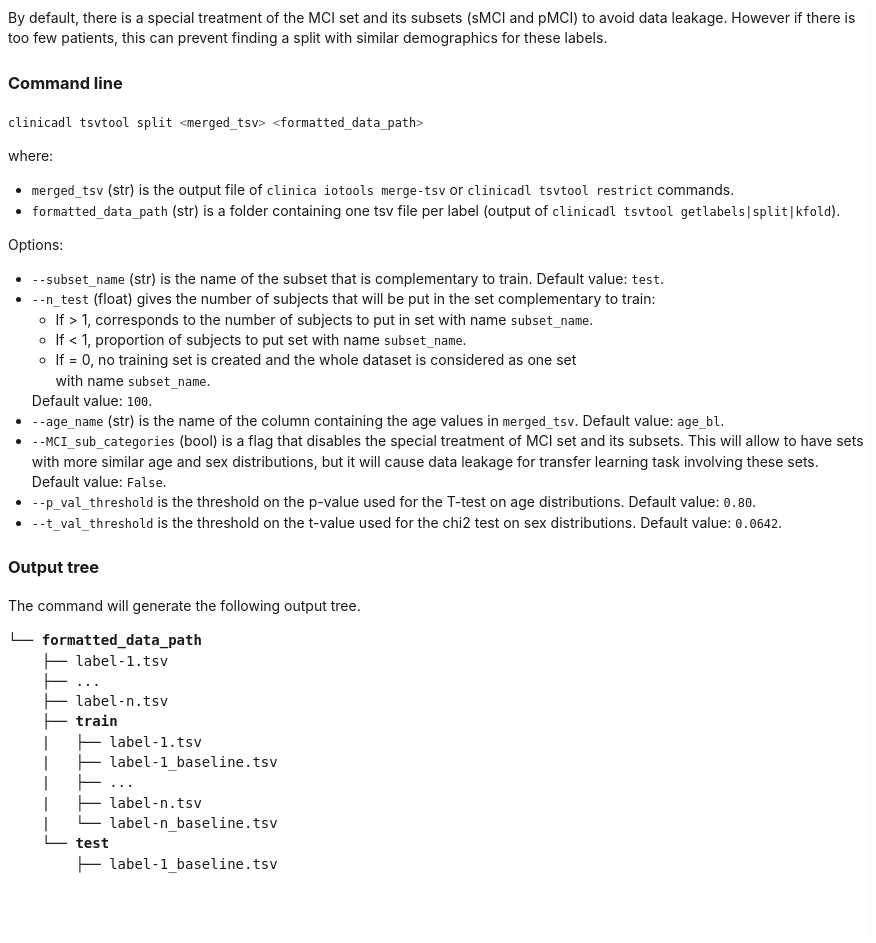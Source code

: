 By default, there is a special treatment of the MCI set and its subsets (sMCI and pMCI) to avoid
data leakage. However if there is too few patients, this can prevent finding a split
with similar demographics for these labels.

### Command line

```bash
clinicadl tsvtool split <merged_tsv> <formatted_data_path>
```
where:

  - `merged_tsv` (str) is the output file of `clinica iotools merge-tsv` or `clinicadl tsvtool restrict` commands.
  - `formatted_data_path` (str) is a folder containing one tsv file per label (output of `clinicadl tsvtool getlabels|split|kfold`).

Options:
<ul>
  <li> <code>--subset_name</code> (str) is the name of the subset that is complementary to train.
  Default value: <code>test</code>.</li>
  <li> <code>--n_test</code> (float) gives the number of subjects that will be put in the set complementary to train:
    <ul>
    <li>If > 1, corresponds to the number of subjects to put in set with name <code>subset_name</code>.</li>
    <li>If < 1, proportion of subjects to put set with name <code>subset_name</code>.</li>
    <li>If = 0, no training set is created and the whole dataset is considered as one set</li>
    with name <code>subset_name</code>.
    </ul>
  Default value: <code>100</code>.</li>
  <li> <code>--age_name</code> (str) is the name of the column containing the age values in <code>merged_tsv</code>.
  Default value: <code>age_bl</code>.</li>
  <li> <code>--MCI_sub_categories</code> (bool) is a flag that disables the special treatment of MCI set and its subsets.
  This will allow to have sets with more similar age and sex distributions, but it will cause 
  data leakage for transfer learning task involving these sets. Default value: <code>False</code>.</li>
  <li> <code>--p_val_threshold</code> is the threshold on the p-value used for the T-test on age distributions.
  Default value: <code>0.80</code>.</li>
  <li> <code>--t_val_threshold</code> is the threshold on the t-value used for the chi2 test on sex distributions.
  Default value: <code>0.0642</code>.</li>
</ul>

### Output tree

The command will generate the following output tree.
<pre>
└── <b>formatted_data_path</b>
    ├── label-1.tsv
    ├── ...
    ├── label-n.tsv
    ├── <b>train</b>
    |   ├── label-1.tsv
    |   ├── label-1_baseline.tsv
    |   ├── ...
    |   ├── label-n.tsv
    |   └── label-n_baseline.tsv 
    └── <b>test</b>
        ├── label-1_baseline.tsv